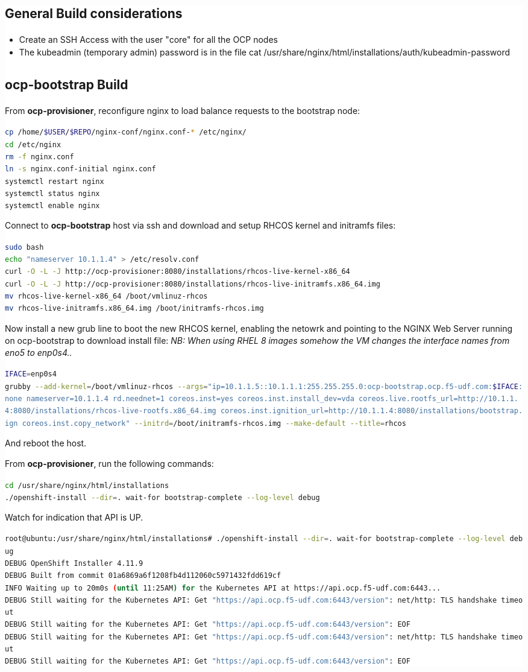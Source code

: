 ## General Build considerations

- Create an SSH Access with the user "core" for all the OCP nodes
- The kubeadmin (temporary admin) password is in the file cat /usr/share/nginx/html/installations/auth/kubeadmin-password

## ocp-bootstrap Build

From **ocp-provisioner**, reconfigure nginx to load balance requests to the bootstrap node:

```bash
cp /home/$USER/$REPO/nginx-conf/nginx.conf-* /etc/nginx/
cd /etc/nginx
rm -f nginx.conf
ln -s nginx.conf-initial nginx.conf
systemctl restart nginx
systemctl status nginx
systemctl enable nginx
```

Connect to **ocp-bootstrap** host via ssh and download and setup RHCOS kernel and initramfs files:

```bash
sudo bash
echo "nameserver 10.1.1.4" > /etc/resolv.conf
curl -O -L -J http://ocp-provisioner:8080/installations/rhcos-live-kernel-x86_64
curl -O -L -J http://ocp-provisioner:8080/installations/rhcos-live-initramfs.x86_64.img
mv rhcos-live-kernel-x86_64 /boot/vmlinuz-rhcos
mv rhcos-live-initramfs.x86_64.img /boot/initramfs-rhcos.img
```

Now install a new grub line to boot the new RHCOS kernel, enabling the netowrk and pointing to the NGINX Web Server running on ocp-bootstrap to download install file:
_NB: When using RHEL 8 images somehow the VM changes the interface names from eno5 to enp0s4.._

```bash
IFACE=enp0s4
grubby --add-kernel=/boot/vmlinuz-rhcos --args="ip=10.1.1.5::10.1.1.1:255.255.255.0:ocp-bootstrap.ocp.f5-udf.com:$IFACE:none nameserver=10.1.1.4 rd.neednet=1 coreos.inst=yes coreos.inst.install_dev=vda coreos.live.rootfs_url=http://10.1.1.4:8080/installations/rhcos-live-rootfs.x86_64.img coreos.inst.ignition_url=http://10.1.1.4:8080/installations/bootstrap.ign coreos.inst.copy_network" --initrd=/boot/initramfs-rhcos.img --make-default --title=rhcos
```

And reboot the host.

From **ocp-provisioner**, run the following commands:

```bash
cd /usr/share/nginx/html/installations
./openshift-install --dir=. wait-for bootstrap-complete --log-level debug
```

Watch for indication that API is UP.

```bash
root@ubuntu:/usr/share/nginx/html/installations# ./openshift-install --dir=. wait-for bootstrap-complete --log-level debug
DEBUG OpenShift Installer 4.11.9
DEBUG Built from commit 01a6869a6f1208fb4d112060c5971432fdd619cf
INFO Waiting up to 20m0s (until 11:25AM) for the Kubernetes API at https://api.ocp.f5-udf.com:6443...
DEBUG Still waiting for the Kubernetes API: Get "https://api.ocp.f5-udf.com:6443/version": net/http: TLS handshake timeout
DEBUG Still waiting for the Kubernetes API: Get "https://api.ocp.f5-udf.com:6443/version": EOF
DEBUG Still waiting for the Kubernetes API: Get "https://api.ocp.f5-udf.com:6443/version": net/http: TLS handshake timeout
DEBUG Still waiting for the Kubernetes API: Get "https://api.ocp.f5-udf.com:6443/version": EOF
```